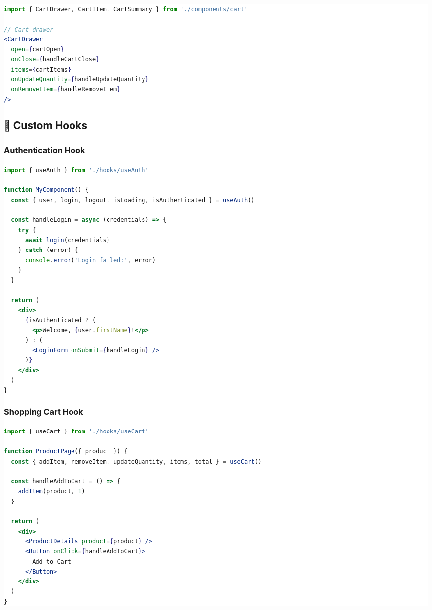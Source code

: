 ```jsx
import { CartDrawer, CartItem, CartSummary } from './components/cart'

// Cart drawer
<CartDrawer
  open={cartOpen}
  onClose={handleCartClose}
  items={cartItems}
  onUpdateQuantity={handleUpdateQuantity}
  onRemoveItem={handleRemoveItem}
/>
```

## 🔧 Custom Hooks

### Authentication Hook

```jsx
import { useAuth } from './hooks/useAuth'

function MyComponent() {
  const { user, login, logout, isLoading, isAuthenticated } = useAuth()
  
  const handleLogin = async (credentials) => {
    try {
      await login(credentials)
    } catch (error) {
      console.error('Login failed:', error)
    }
  }
  
  return (
    <div>
      {isAuthenticated ? (
        <p>Welcome, {user.firstName}!</p>
      ) : (
        <LoginForm onSubmit={handleLogin} />
      )}
    </div>
  )
}
```

### Shopping Cart Hook

```jsx
import { useCart } from './hooks/useCart'

function ProductPage({ product }) {
  const { addItem, removeItem, updateQuantity, items, total } = useCart()
  
  const handleAddToCart = () => {
    addItem(product, 1)
  }
  
  return (
    <div>
      <ProductDetails product={product} />
      <Button onClick={handleAddToCart}>
        Add to Cart
      </Button>
    </div>
  )
}
```